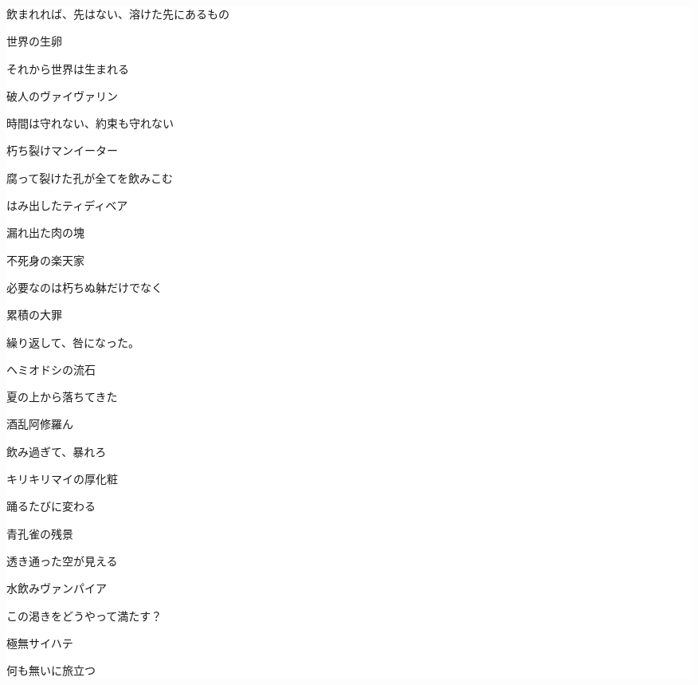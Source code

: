 飲まれれば、先はない、溶けた先にあるもの

  

世界の生卵

それから世界は生まれる

  

破人のヴァイヴァリン

時間は守れない、約束も守れない

  

朽ち裂けマンイーター

腐って裂けた孔が全てを飲みこむ

  

はみ出したティディベア

漏れ出た肉の塊

  

不死身の楽天家

必要なのは朽ちぬ躰だけでなく

  

累積の大罪

繰り返して、咎になった。

  

ヘミオドシの流石

夏の上から落ちてきた

  

酒乱阿修羅ん

飲み過ぎて、暴れろ

  

キリキリマイの厚化粧

踊るたびに変わる

  

青孔雀の残景

透き通った空が見える

  

水飲みヴァンパイア

この渇きをどうやって満たす？

  

極無サイハテ

何も無いに旅立つ
